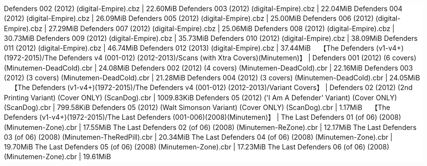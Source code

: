 Defenders 002 (2012) (digital-Empire).cbz | 22.60MiB
Defenders 003 (2012) (digital-Empire).cbz | 22.04MiB
Defenders 004 (2012) (digital-Empire).cbz | 26.09MiB
Defenders 005 (2012) (digital-Empire).cbz | 25.00MiB
Defenders 006 (2012) (digital-Empire).cbz | 27.29MiB
Defenders 007 (2012) (digital-Empire).cbz | 25.06MiB
Defenders 008 (2012) (digital-Empire).cbz | 30.73MiB
Defenders 009 (2012) (digital-Empire).cbz | 35.73MiB
Defenders 010 (2012) (digital-Empire).cbz | 38.09MiB
Defenders 011 (2012) (digital-Empire).cbz | 46.74MiB
Defenders 012 (2013) (digital-Empire).cbz | 37.44MiB
&emsp;【The Defenders (v1-v4+)(1972-2015)/The Defenders v4 (001-012) (2012-2013)/Scans (with Xtra Covers)(Minutemen)】 | 
Defenders 001 (2012) (6 covers) (Minutemen-DeadCold).cbr | 24.08MiB
Defenders 002 (2012) (4 covers) (Minutemen-DeadCold).cbr | 22.16MiB
Defenders 003 (2012) (3 covers) (Minutemen-DeadCold).cbr | 21.28MiB
Defenders 004 (2012) (3 covers) (Minutemen-DeadCold).cbr | 24.05MiB
&emsp;【The Defenders (v1-v4+)(1972-2015)/The Defenders v4 (001-012) (2012-2013)/Variant Covers】 | 
Defenders 02 (2012) (2nd Printing Variant) (Cover ONLY) (ScanDog).cbr | 1009.83KiB
Defenders 05 (2012) ('I Am A Defender' Variant) (Cover ONLY) (ScanDog).cbr | 799.58KiB
Defenders 05 (2012) (Walt Simonson Variant) (Cover ONLY) (ScanDog).cbr | 1.17MiB
&emsp;【The Defenders (v1-v4+)(1972-2015)/The Last Defenders (001-006)(2008)(Minutemen)】 | 
The Last Defenders 01 (of 06) (2008) (Minutemen-Zone).cbr | 17.55MiB
The Last Defenders 02 (of 06) (2008) (Minutemen-ReZone).cbr | 12.17MiB
The Last Defenders 03 (of 06) (2008) (Minutemen-TheRedPill).cbr | 20.34MiB
The Last Defenders 04 (of 06) (2008) (Minutemen-Zone).cbr | 19.70MiB
The Last Defenders 05 (of 06) (2008) (Minutemen-Zone).cbr | 17.23MiB
The Last Defenders 06 (of 06) (2008) (Minutemen-Zone).cbr | 19.61MiB